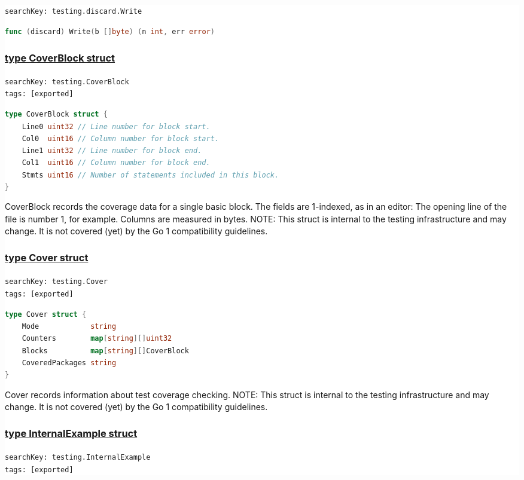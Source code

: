 ```
searchKey: testing.discard.Write
```

```Go
func (discard) Write(b []byte) (n int, err error)
```

### <a id="CoverBlock" href="#CoverBlock">type CoverBlock struct</a>

```
searchKey: testing.CoverBlock
tags: [exported]
```

```Go
type CoverBlock struct {
	Line0 uint32 // Line number for block start.
	Col0  uint16 // Column number for block start.
	Line1 uint32 // Line number for block end.
	Col1  uint16 // Column number for block end.
	Stmts uint16 // Number of statements included in this block.
}
```

CoverBlock records the coverage data for a single basic block. The fields are 1-indexed, as in an editor: The opening line of the file is number 1, for example. Columns are measured in bytes. NOTE: This struct is internal to the testing infrastructure and may change. It is not covered (yet) by the Go 1 compatibility guidelines. 

### <a id="Cover" href="#Cover">type Cover struct</a>

```
searchKey: testing.Cover
tags: [exported]
```

```Go
type Cover struct {
	Mode            string
	Counters        map[string][]uint32
	Blocks          map[string][]CoverBlock
	CoveredPackages string
}
```

Cover records information about test coverage checking. NOTE: This struct is internal to the testing infrastructure and may change. It is not covered (yet) by the Go 1 compatibility guidelines. 

### <a id="InternalExample" href="#InternalExample">type InternalExample struct</a>

```
searchKey: testing.InternalExample
tags: [exported]
```
